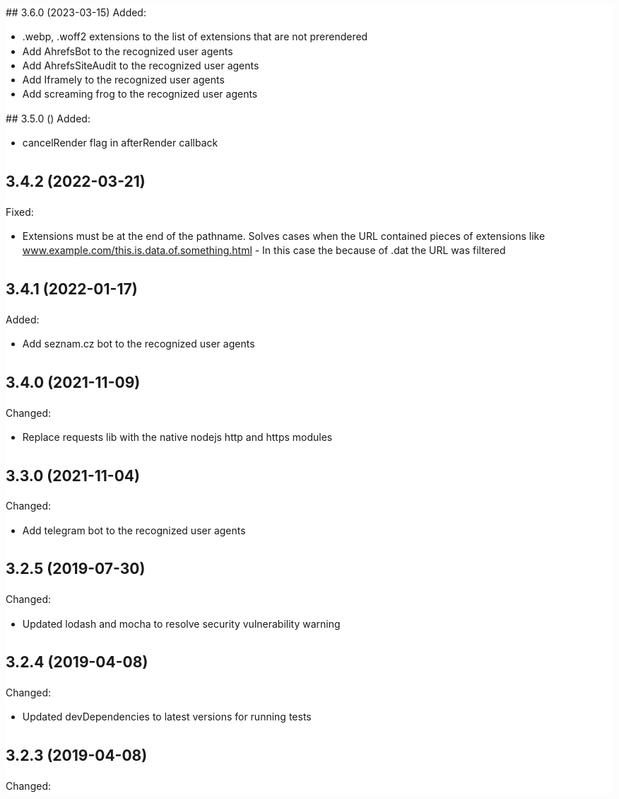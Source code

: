 ## 3.6.0 (2023-03-15)
Added:

- .webp, .woff2 extensions to the list of extensions that are not prerendered
- Add AhrefsBot to the recognized user agents
- Add AhrefsSiteAudit to the recognized user agents
- Add Iframely to the recognized user agents
- Add screaming frog to the recognized user agents

## 3.5.0 ()
Added:

- cancelRender flag in afterRender callback

## 3.4.2 (2022-03-21)
Fixed:

- Extensions must be at the end of the pathname.
Solves cases when the URL contained pieces of extensions like www.example.com/this.is.data.of.something.html  -  In this case the because of .dat the URL was filtered

## 3.4.1 (2022-01-17)
Added:

- Add seznam.cz bot to the recognized user agents

## 3.4.0 (2021-11-09)
Changed:

  - Replace requests lib with the native nodejs http and https modules

## 3.3.0 (2021-11-04)
Changed:

  - Add telegram bot to the recognized user agents

## 3.2.5 (2019-07-30)
Changed:

  - Updated lodash and mocha to resolve security vulnerability warning

## 3.2.4 (2019-04-08)
Changed:

  - Updated devDependencies to latest versions for running tests

## 3.2.3 (2019-04-08)
Changed:
